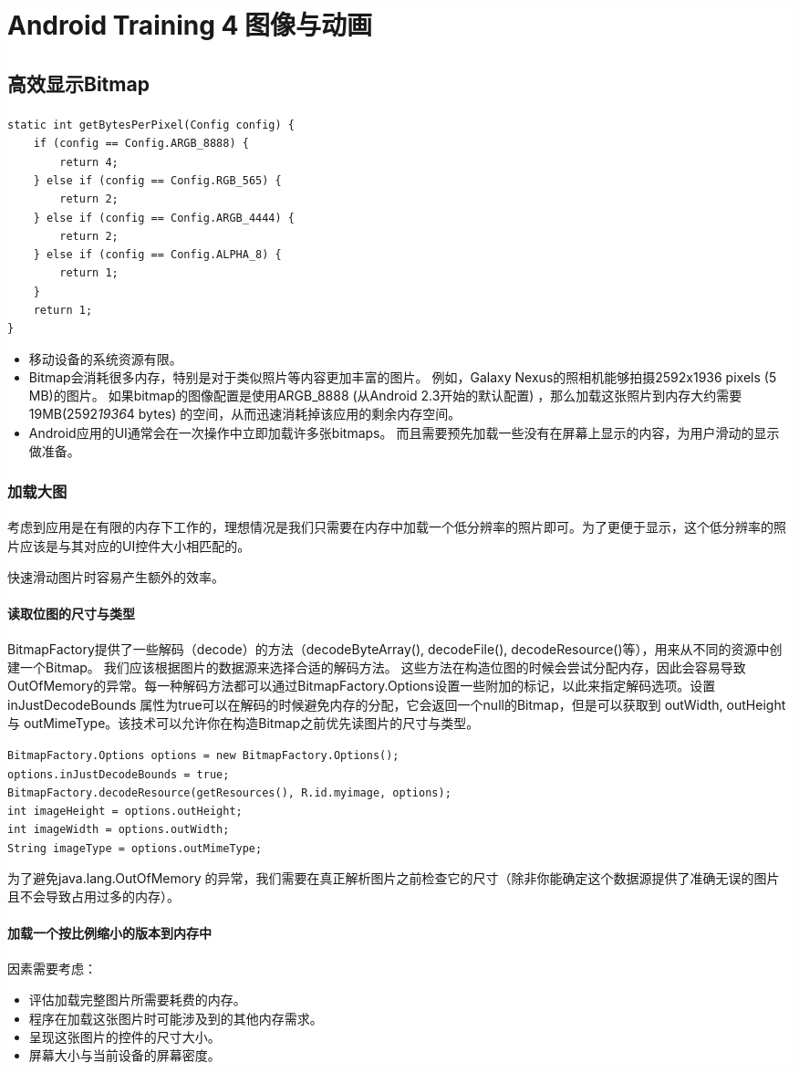 # Android Training 4 图像与动画

## 高效显示Bitmap


```
static int getBytesPerPixel(Config config) {
    if (config == Config.ARGB_8888) {
        return 4;
    } else if (config == Config.RGB_565) {
        return 2;
    } else if (config == Config.ARGB_4444) {
        return 2;
    } else if (config == Config.ALPHA_8) {
        return 1;
    }
    return 1;
}
```

* 移动设备的系统资源有限。
* Bitmap会消耗很多内存，特别是对于类似照片等内容更加丰富的图片。 例如，Galaxy Nexus的照相机能够拍摄2592x1936 pixels (5 MB)的图片。 如果bitmap的图像配置是使用ARGB_8888 (从Android 2.3开始的默认配置) ，那么加载这张照片到内存大约需要19MB(2592*1936*4 bytes) 的空间，从而迅速消耗掉该应用的剩余内存空间。
* Android应用的UI通常会在一次操作中立即加载许多张bitmaps。 而且需要预先加载一些没有在屏幕上显示的内容，为用户滑动的显示做准备。

### 加载大图

考虑到应用是在有限的内存下工作的，理想情况是我们只需要在内存中加载一个低分辨率的照片即可。为了更便于显示，这个低分辨率的照片应该是与其对应的UI控件大小相匹配的。

快速滑动图片时容易产生额外的效率。

#### 读取位图的尺寸与类型

BitmapFactory提供了一些解码（decode）的方法（decodeByteArray(), decodeFile(), decodeResource()等），用来从不同的资源中创建一个Bitmap。 我们应该根据图片的数据源来选择合适的解码方法。 这些方法在构造位图的时候会尝试分配内存，因此会容易导致OutOfMemory的异常。每一种解码方法都可以通过BitmapFactory.Options设置一些附加的标记，以此来指定解码选项。设置 inJustDecodeBounds 属性为true可以在解码的时候避免内存的分配，它会返回一个null的Bitmap，但是可以获取到 outWidth, outHeight 与 outMimeType。该技术可以允许你在构造Bitmap之前优先读图片的尺寸与类型。

```
BitmapFactory.Options options = new BitmapFactory.Options();
options.inJustDecodeBounds = true;
BitmapFactory.decodeResource(getResources(), R.id.myimage, options);
int imageHeight = options.outHeight;
int imageWidth = options.outWidth;
String imageType = options.outMimeType;
```
为了避免java.lang.OutOfMemory 的异常，我们需要在真正解析图片之前检查它的尺寸（除非你能确定这个数据源提供了准确无误的图片且不会导致占用过多的内存）。

#### 加载一个按比例缩小的版本到内存中

因素需要考虑：

* 评估加载完整图片所需要耗费的内存。
* 程序在加载这张图片时可能涉及到的其他内存需求。
* 呈现这张图片的控件的尺寸大小。
* 屏幕大小与当前设备的屏幕密度。
